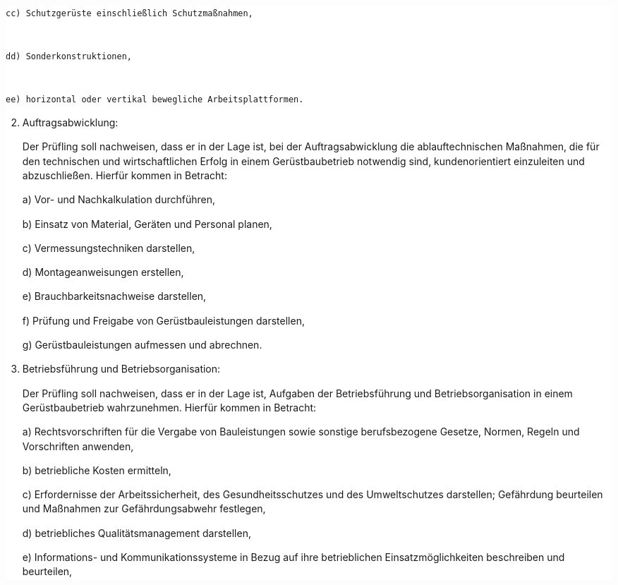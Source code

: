     cc) Schutzgerüste einschließlich Schutzmaßnahmen,


    dd) Sonderkonstruktionen,


    ee) horizontal oder vertikal bewegliche Arbeitsplattformen.





2.  Auftragsabwicklung:

    Der Prüfling soll nachweisen, dass er in der Lage ist, bei der
    Auftragsabwicklung die ablauftechnischen Maßnahmen, die für den
    technischen und wirtschaftlichen Erfolg in einem Gerüstbaubetrieb
    notwendig sind, kundenorientiert einzuleiten und abzuschließen.
    Hierfür kommen in Betracht:

    a)  Vor- und Nachkalkulation durchführen,


    b)  Einsatz von Material, Geräten und Personal planen,


    c)  Vermessungstechniken darstellen,


    d)  Montageanweisungen erstellen,


    e)  Brauchbarkeitsnachweise darstellen,


    f)  Prüfung und Freigabe von Gerüstbauleistungen darstellen,


    g)  Gerüstbauleistungen aufmessen und abrechnen.





3.  Betriebsführung und Betriebsorganisation:

    Der Prüfling soll nachweisen, dass er in der Lage ist, Aufgaben der
    Betriebsführung und Betriebsorganisation in einem Gerüstbaubetrieb
    wahrzunehmen. Hierfür kommen in Betracht:

    a)  Rechtsvorschriften für die Vergabe von Bauleistungen sowie sonstige
        berufsbezogene Gesetze, Normen, Regeln und Vorschriften anwenden,


    b)  betriebliche Kosten ermitteln,


    c)  Erfordernisse der Arbeitssicherheit, des Gesundheitsschutzes und des
        Umweltschutzes darstellen; Gefährdung beurteilen und Maßnahmen zur
        Gefährdungsabwehr festlegen,


    d)  betriebliches Qualitätsmanagement darstellen,


    e)  Informations- und Kommunikationssysteme in Bezug auf ihre
        betrieblichen Einsatzmöglichkeiten beschreiben und beurteilen,

